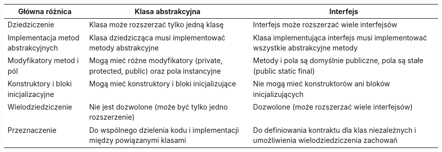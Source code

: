 | Główna różnica                       | Klasa abstrakcyjna                                                              | Interfejs                                                                                  |
| ------------------------------------ | ------------------------------------------------------------------------------- | ------------------------------------------------------------------------------------------ |
| Dziedziczenie                        | Klasa może rozszerzać tylko jedną klasę                                         | Interfejs może rozszerzać wiele interfejsów                                                |
| Implementacja metod abstrakcyjnych   | Klasa dziedzicząca musi implementować metody abstrakcyjne                       | Klasa implementująca interfejs musi implementować wszystkie abstrakcyjne metody            |
| Modyfikatory metod i pól             | Mogą mieć różne modyfikatory (private, protected, public) oraz pola instancyjne | Metody i pola są domyślnie publiczne, pola są stałe (public static final)                  |
| Konstruktory i bloki inicjalizacyjne | Mogą mieć konstruktory i bloki inicjalizujące                                   | Nie mogą mieć konstruktorów ani bloków inicjalizujących                                    |
| Wielodziedziczenie                   | Nie jest dozwolone (może być tylko jedno rozszerzenie)                          | Dozwolone (może rozszerzać wiele interfejsów)                                              |
| Przeznaczenie                        | Do wspólnego dzielenia kodu i implementacji między powiązanymi klasami          | Do definiowania kontraktu dla klas niezależnych i umożliwienia wielodziedziczenia zachowań |
